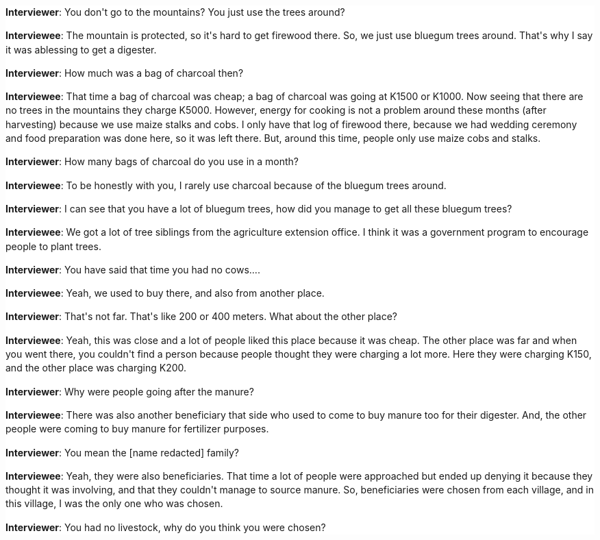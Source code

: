 **Interviewer**: You don't go to the mountains? You just use the trees
around?

**Interviewee**: The mountain is protected, so it's hard to get firewood
there. So, we just use bluegum trees around. That's why I say it was
ablessing to get a digester.

**Interviewer**: How much was a bag of charcoal then?

**Interviewee**: That time a bag of charcoal was cheap; a bag of
charcoal was going at K1500 or K1000. Now seeing that there are no trees
in the mountains they charge K5000. However, energy for cooking is not a
problem around these months (after harvesting) because we use maize
stalks and cobs. I only have that log of firewood there, because we had
wedding ceremony and food preparation was done here, so it was left
there. But, around this time, people only use maize cobs and stalks.

**Interviewer**: How many bags of charcoal do you use in a month?

**Interviewee**: To be honestly with you, I rarely use charcoal because
of the bluegum trees around.

**Interviewer**: I can see that you have a lot of bluegum trees, how did
you manage to get all these bluegum trees?

**Interviewee**: We got a lot of tree siblings from the agriculture
extension office. I think it was a government program to encourage
people to plant trees.

**Interviewer**: You have said that time you had no cows....

**Interviewee**: Yeah, we used to buy there, and also from another
place.

**Interviewer**: That's not far. That's like 200 or 400 meters. What
about the other place?

**Interviewee**: Yeah, this was close and a lot of people liked this
place because it was cheap. The other place was far and when you went
there, you couldn\'t find a person because people thought they were
charging a lot more. Here they were charging K150, and the other place
was charging K200.

**Interviewer**: Why were people going after the manure?

**Interviewee**: There was also another beneficiary that side who used
to come to buy manure too for their digester. And, the other people were
coming to buy manure for fertilizer purposes.

**Interviewer**: You mean the \[name redacted\] family?

**Interviewee**: Yeah, they were also beneficiaries. That time a lot of
people were approached but ended up denying it because they thought it
was involving, and that they couldn't manage to source manure. So,
beneficiaries were chosen from each village, and in this village, I was
the only one who was chosen.

**Interviewer**: You had no livestock, why do you think you were chosen?
